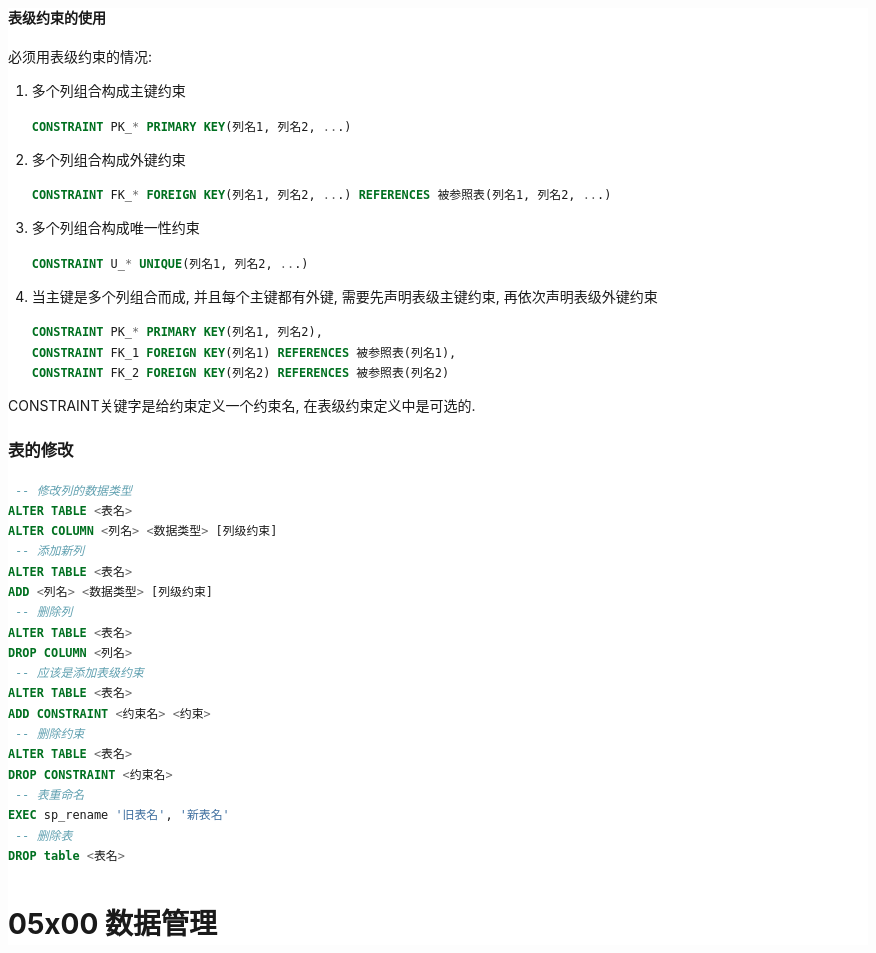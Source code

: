 #### 表级约束的使用

必须用表级约束的情况:

1. 多个列组合构成主键约束

   ```sql
   CONSTRAINT PK_* PRIMARY KEY(列名1, 列名2, ...)
   ```

2. 多个列组合构成外键约束

   ```sql
   CONSTRAINT FK_* FOREIGN KEY(列名1, 列名2, ...) REFERENCES 被参照表(列名1, 列名2, ...)
   ```

3. 多个列组合构成唯一性约束

   ```sql
   CONSTRAINT U_* UNIQUE(列名1, 列名2, ...)
   ```

4. 当主键是多个列组合而成, 并且每个主键都有外键, 需要先声明表级主键约束, 再依次声明表级外键约束

   ```sql
   CONSTRAINT PK_* PRIMARY KEY(列名1, 列名2),
   CONSTRAINT FK_1 FOREIGN KEY(列名1) REFERENCES 被参照表(列名1),
   CONSTRAINT FK_2 FOREIGN KEY(列名2) REFERENCES 被参照表(列名2)
   ```

CONSTRAINT关键字是给约束定义一个约束名, 在表级约束定义中是可选的.

### 表的修改

```sql
 -- 修改列的数据类型
ALTER TABLE <表名>
ALTER COLUMN <列名> <数据类型> [列级约束]
 -- 添加新列
ALTER TABLE <表名>
ADD <列名> <数据类型> [列级约束]
 -- 删除列
ALTER TABLE <表名>
DROP COLUMN <列名>
 -- 应该是添加表级约束
ALTER TABLE <表名>
ADD CONSTRAINT <约束名> <约束>
 -- 删除约束
ALTER TABLE <表名>
DROP CONSTRAINT <约束名>
 -- 表重命名
EXEC sp_rename '旧表名', '新表名'
 -- 删除表
DROP table <表名>
```

# 05x00 数据管理

